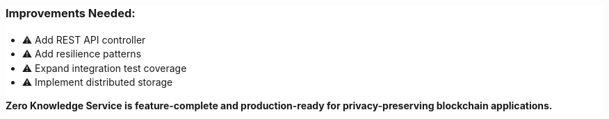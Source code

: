 ### Improvements Needed:
- ⚠️ Add REST API controller
- ⚠️ Add resilience patterns
- ⚠️ Expand integration test coverage
- ⚠️ Implement distributed storage

**Zero Knowledge Service is feature-complete and production-ready for privacy-preserving blockchain applications.**